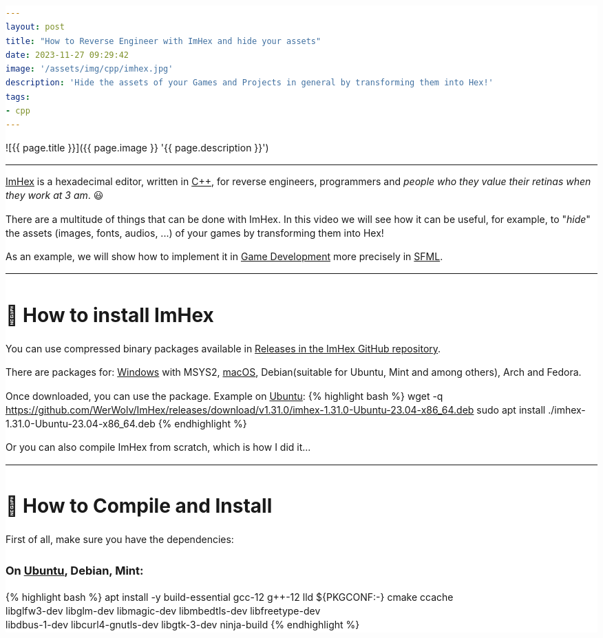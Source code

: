 ```yaml
---
layout: post
title: "How to Reverse Engineer with ImHex and hide your assets"
date: 2023-11-27 09:29:42
image: '/assets/img/cpp/imhex.jpg'
description: 'Hide the assets of your Games and Projects in general by transforming them into Hex!'
tags:
- cpp
---
```


![{{ page.title }}]({{ page.image }} '{{ page.description }}')

---

[ImHex](https://imhex.werwolv.net/) is a hexadecimal editor, written in [C++](https://terminalroot.com/tags#cpp), for reverse engineers, programmers and *people who they value their retinas when they work at 3 am*. 😃

There are a multitude of things that can be done with ImHex. In this video we will see how it can be useful, for example, to "*hide*" the assets (images, fonts, audios, ...) of your games by transforming them into Hex!

As an example, we will show how to implement it in [Game Development](https://terminalroot.com/tags#gamedev) more precisely in [SFML](https://terminalroot.com/tags#sfml).

---

# 💾 How to install ImHex
You can use compressed binary packages available in [Releases in the ImHex GitHub repository](https://github.com/WerWolv/ImHex/releases).

There are packages for: [Windows](https://terminalroot.com/tags#windows) with MSYS2, [macOS](https://terminalroot.com/tags#macos), Debian(suitable for Ubuntu, Mint and among others), Arch and Fedora.

Once downloaded, you can use the package. Example on [Ubuntu](https://terminalroot.com/tags#ubuntu):
{% highlight bash %}
wget -q https://github.com/WerWolv/ImHex/releases/download/v1.31.0/imhex-1.31.0-Ubuntu-23.04-x86_64.deb
sudo apt install ./imhex-1.31.0-Ubuntu-23.04-x86_64.deb
{% endhighlight %}

Or you can also compile ImHex from scratch, which is how I did it...

---

# 🚀 How to Compile and Install
First of all, make sure you have the dependencies:
### On [Ubuntu](https://terminalroot.com/tags#ubuntu), Debian, Mint:
{% highlight bash %}
apt install -y build-essential gcc-12 g++-12 lld ${PKGCONF:-} cmake ccache \
     libglfw3-dev libglm-dev libmagic-dev libmbedtls-dev libfreetype-dev \
     libdbus-1-dev libcurl4-gnutls-dev libgtk-3-dev ninja-build
{% endhighlight %}
